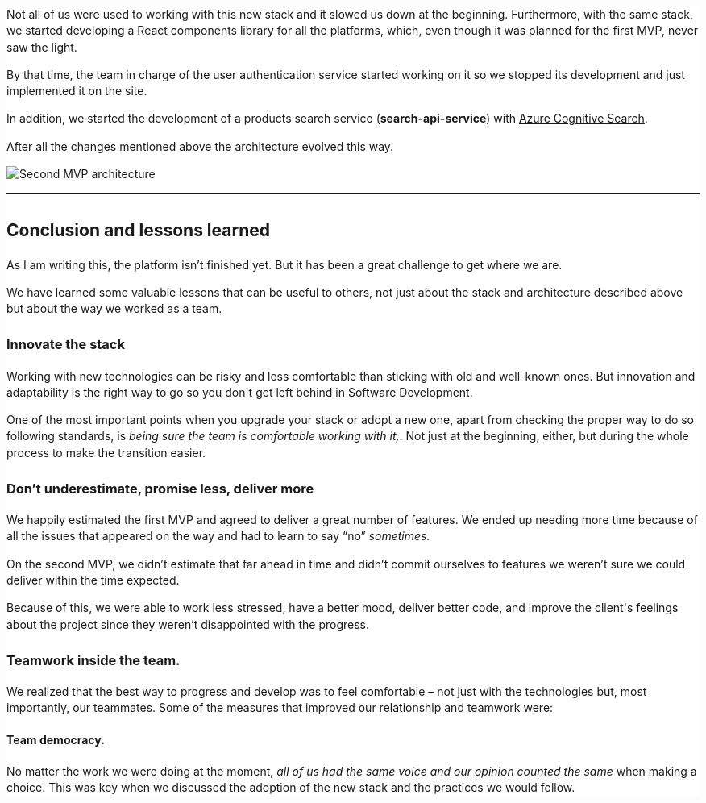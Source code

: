 Not all of us were used to working with this new stack and it slowed us down at the beginning. Furthermore, with the same stack, we started developing a React components library for all the platforms, which, even though it was planned for the first MVP, never saw the light.

By that time, the team in charge of the user authentication service started working on it so we stopped its development and just implemented it on the site.

In addition, we started the development of a products search service (**search-api-service**) with [Azure Cognitive Search](https://azure.microsoft.com/en-us/services/search/).

After all the changes mentioned above the architecture evolved this way.

![Second MVP architecture](https://freecodecamp.org/news/content/images/2020/12/second_mvp_arquitecture.jpg)

---

## Conclusion and lessons learned

As I am writing this, the platform isn’t finished yet. But it has been a great challenge to get where we are.

We have learned some valuable lessons that can be useful to others, not just about the stack and architecture described above but about the way we worked as a team.

### Innovate the stack

Working with new technologies can be risky and less comfortable than sticking with old and well-known ones. But innovation and adaptability is the right way to go so you don't get left behind in Software Development.

One of the most important points when you upgrade your stack or adopt a new one, apart from checking the proper way to do so following standards, is *being sure the team is comfortable working with it,*. Not just at the beginning, either, but during the whole process to make the transition easier.

### Don’t underestimate, promise less, deliver more

We happily estimated the first MVP and agreed to deliver a great number of features. We ended up needing more time because of all the issues that appeared on the way and had to learn to say “no” *sometimes.*

On the second MVP, we didn’t estimate that far ahead in time and didn’t commit ourselves to features we weren’t sure we could deliver within the time expected.

Because of this, we were able to work less stressed, have a better mood, deliver better code, and improve the client's feelings about the project since they weren’t disappointed with the progress.

### Teamwork inside the team.

We realized that the best way to progress and develop was to feel comfortable – not just with the technologies but, most importantly, our teammates. Some of the measures that improved our relationship and teamwork were:

#### Team democracy.

No matter the work we were doing at the moment, *all of us had the same voice and our opinion counted the same* when making a choice. This was key when we discussed the adoption of the new stack and the practices we would follow.
